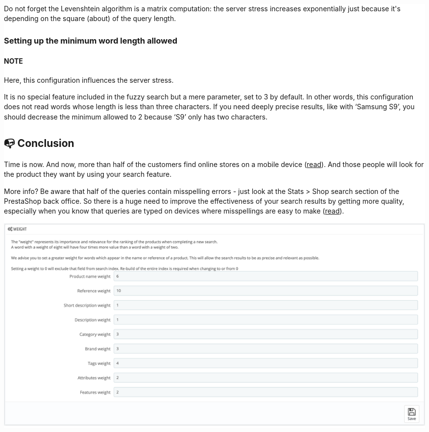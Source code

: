 Do not forget the Levenshtein algorithm is a matrix computation: the server stress increases exponentially just because it's depending on the square (about) of the query length. 


### Setting up the minimum word length allowed

<div class="alert alert-info" role="alert">
<h4><i class='icon-mic'></i> NOTE</h4>
<p>Here, this configuration influences the server stress.</p>
</div>

It is no special feature included in the fuzzy search but a mere parameter, set to 3 by default. In other words, this configuration does not read words whose length is less than three characters. If you need deeply precise results, like with ‘Samsung S9’, you should decrease the minimum allowed to 2 because ‘S9’ only has two characters.


## :mailbox_with_no_mail: Conclusion

Time is now. And now, more than half of the customers find online stores on a mobile device ([read](https://www.statista.com/statistics/277125/share-of-website-traffic-coming-from-mobile-devices)). And those people will look for the product they want by using your search feature.

More info? Be aware that half of the queries contain misspelling errors - just look at the Stats > Shop search section of the PrestaShop back office. So there is a huge need to improve the effectiveness of your search results by getting more quality, especially when you know that queries are typed on devices where misspellings are easy to make ([read](https://www.grammarly.com/blog/mobile-communication-study)).


![Fuzzy search weight](/assets/images/2020/01/Fuzzy-Search-weight.png)

